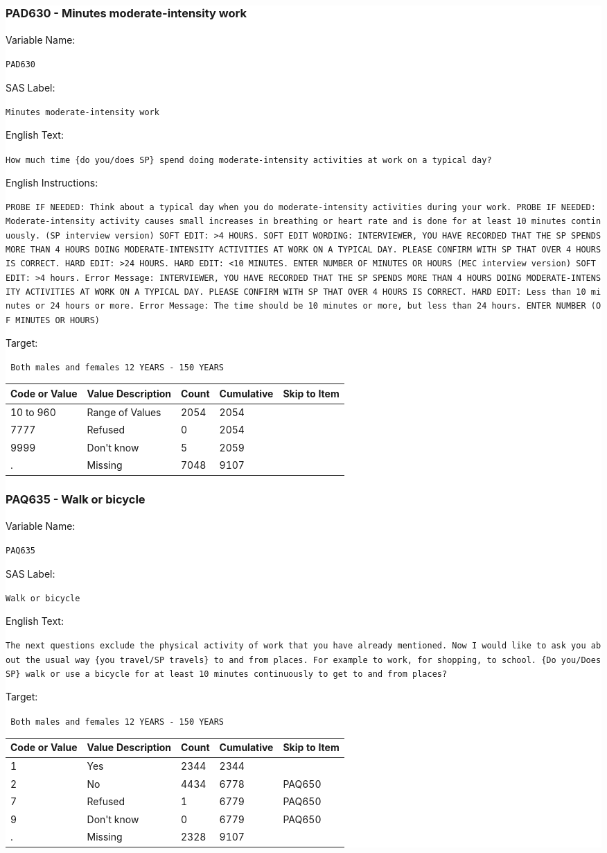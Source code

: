 ### PAD630 - Minutes moderate-intensity work

Variable Name:

    PAD630
SAS Label:

    Minutes moderate-intensity work
English Text:

    How much time {do you/does SP} spend doing moderate-intensity activities at work on a typical day?
English Instructions:

    PROBE IF NEEDED: Think about a typical day when you do moderate-intensity activities during your work. PROBE IF NEEDED: Moderate-intensity activity causes small increases in breathing or heart rate and is done for at least 10 minutes continuously. (SP interview version) SOFT EDIT: >4 HOURS. SOFT EDIT WORDING: INTERVIEWER, YOU HAVE RECORDED THAT THE SP SPENDS MORE THAN 4 HOURS DOING MODERATE-INTENSITY ACTIVITIES AT WORK ON A TYPICAL DAY. PLEASE CONFIRM WITH SP THAT OVER 4 HOURS IS CORRECT. HARD EDIT: >24 HOURS. HARD EDIT: <10 MINUTES. ENTER NUMBER OF MINUTES OR HOURS (MEC interview version) SOFT EDIT: >4 hours. Error Message: INTERVIEWER, YOU HAVE RECORDED THAT THE SP SPENDS MORE THAN 4 HOURS DOING MODERATE-INTENSITY ACTIVITIES AT WORK ON A TYPICAL DAY. PLEASE CONFIRM WITH SP THAT OVER 4 HOURS IS CORRECT. HARD EDIT: Less than 10 minutes or 24 hours or more. Error Message: The time should be 10 minutes or more, but less than 24 hours. ENTER NUMBER (OF MINUTES OR HOURS)
Target:

     Both males and females 12 YEARS - 150 YEARS
Code or Value | Value Description | Count | Cumulative | Skip to Item  
---|---|---|---|---  
10 to 960 | Range of Values | 2054 | 2054 |   
7777 | Refused | 0 | 2054 |   
9999 | Don't know | 5 | 2059 |   
. | Missing | 7048 | 9107 |   
  
### PAQ635 - Walk or bicycle

Variable Name:

    PAQ635
SAS Label:

    Walk or bicycle
English Text:

    The next questions exclude the physical activity of work that you have already mentioned. Now I would like to ask you about the usual way {you travel/SP travels} to and from places. For example to work, for shopping, to school. {Do you/Does SP} walk or use a bicycle for at least 10 minutes continuously to get to and from places?
Target:

     Both males and females 12 YEARS - 150 YEARS
Code or Value | Value Description | Count | Cumulative | Skip to Item  
---|---|---|---|---  
1 | Yes | 2344 | 2344 |   
2 | No | 4434 | 6778 | PAQ650  
7 | Refused | 1 | 6779 | PAQ650  
9 | Don't know | 0 | 6779 | PAQ650  
. | Missing | 2328 | 9107 |   
  